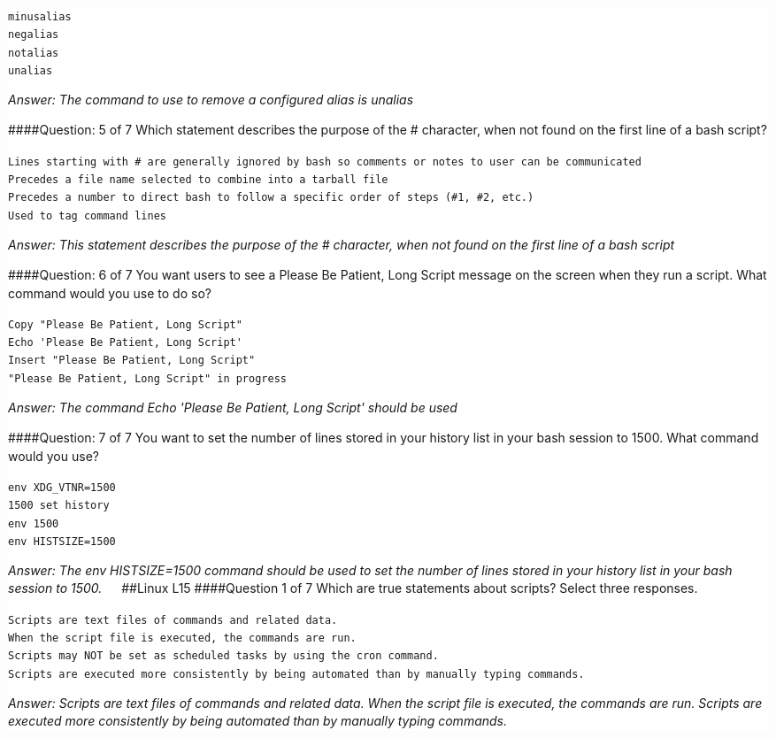  	minusalias
 	negalias
 	notalias
 	unalias

*Answer: The command to use to remove a configured alias is unalias*

####Question: 5 of 7
Which statement describes the purpose of the # character, when not found on the first line of a bash script?

 	Lines starting with # are generally ignored by bash so comments or notes to user can be communicated
 	Precedes a file name selected to combine into a tarball file
 	Precedes a number to direct bash to follow a specific order of steps (#1, #2, etc.)
 	Used to tag command lines
 
*Answer: This statement describes the purpose of the # character, when not found on the first line of a bash script*

####Question: 6 of 7
You want users to see a Please Be Patient, Long Script message on the screen when they run a script. 
What command would you use to do so?

 	Copy "Please Be Patient, Long Script"
 	Echo 'Please Be Patient, Long Script'
 	Insert "Please Be Patient, Long Script"
 	"Please Be Patient, Long Script" in progress

*Answer: The command Echo 'Please Be Patient, Long Script' should be used*

####Question: 7 of 7
You want to set the number of lines stored in your history list in your bash session to 1500. 
What command would you use?

 	env XDG_VTNR=1500
 	1500 set history
 	env 1500
 	env HISTSIZE=1500

*Answer: The env HISTSIZE=1500 command should be used to set the number of lines stored in your history list in your bash session to 1500.*
 
##Linux L15
####Question 1 of 7
Which are true statements about scripts?
 Select three responses.
 
 	Scripts are text files of commands and related data.
 	When the script file is executed, the commands are run.
 	Scripts may NOT be set as scheduled tasks by using the cron command.
 	Scripts are executed more consistently by being automated than by manually typing commands.

*Answer: Scripts are text files of commands and related data.
When the script file is executed, the commands are run.
Scripts are executed more consistently by being automated than by manually typing commands.*

